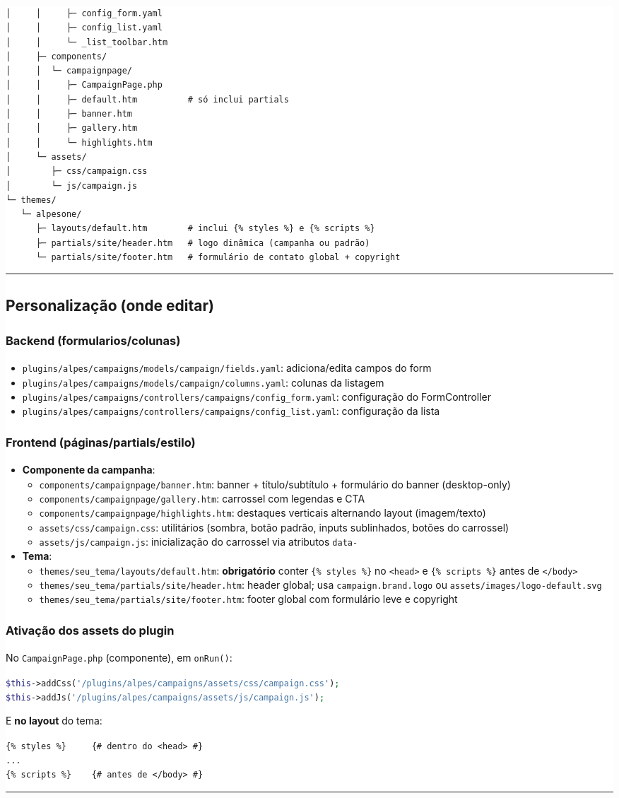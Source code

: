 ```
│     │     ├─ config_form.yaml
│     │     ├─ config_list.yaml
│     │     └─ _list_toolbar.htm
│     ├─ components/
│     │  └─ campaignpage/
│     │     ├─ CampaignPage.php
│     │     ├─ default.htm          # só inclui partials
│     │     ├─ banner.htm
│     │     ├─ gallery.htm
│     │     └─ highlights.htm
│     └─ assets/
│        ├─ css/campaign.css
│        └─ js/campaign.js
└─ themes/
   └─ alpesone/
      ├─ layouts/default.htm        # inclui {% styles %} e {% scripts %}
      ├─ partials/site/header.htm   # logo dinâmica (campanha ou padrão)
      └─ partials/site/footer.htm   # formulário de contato global + copyright
```

---

## Personalização (onde editar)

### Backend (formularios/colunas)
- `plugins/alpes/campaigns/models/campaign/fields.yaml`: adiciona/edita campos do form
- `plugins/alpes/campaigns/models/campaign/columns.yaml`: colunas da listagem
- `plugins/alpes/campaigns/controllers/campaigns/config_form.yaml`: configuração do FormController
- `plugins/alpes/campaigns/controllers/campaigns/config_list.yaml`: configuração da lista

### Frontend (páginas/partials/estilo)
- **Componente da campanha**:
  - `components/campaignpage/banner.htm`: banner + título/subtítulo + formulário do banner (desktop-only)
  - `components/campaignpage/gallery.htm`: carrossel com legendas e CTA
  - `components/campaignpage/highlights.htm`: destaques verticais alternando layout (imagem/texto)
  - `assets/css/campaign.css`: utilitários (sombra, botão padrão, inputs sublinhados, botões do carrossel)
  - `assets/js/campaign.js`: inicialização do carrossel via atributos `data-`
- **Tema**:
  - `themes/seu_tema/layouts/default.htm`: **obrigatório** conter `{% styles %}` no `<head>` e `{% scripts %}` antes de `</body>`
  - `themes/seu_tema/partials/site/header.htm`: header global; usa `campaign.brand.logo` ou `assets/images/logo-default.svg`
  - `themes/seu_tema/partials/site/footer.htm`: footer global com formulário leve e copyright

### Ativação dos assets do plugin
No `CampaignPage.php` (componente), em `onRun()`:
```php
$this->addCss('/plugins/alpes/campaigns/assets/css/campaign.css');
$this->addJs('/plugins/alpes/campaigns/assets/js/campaign.js');
```
E **no layout** do tema:
```twig
{% styles %}     {# dentro do <head> #}
...
{% scripts %}    {# antes de </body> #}
```

---